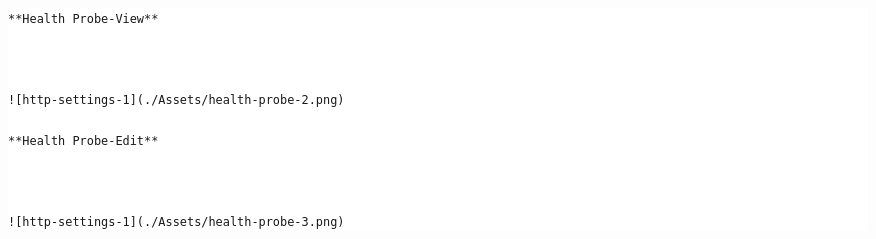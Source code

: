     **Health Probe-View**

    

    ![http-settings-1](./Assets/health-probe-2.png)

    **Health Probe-Edit**

    

    ![http-settings-1](./Assets/health-probe-3.png)
